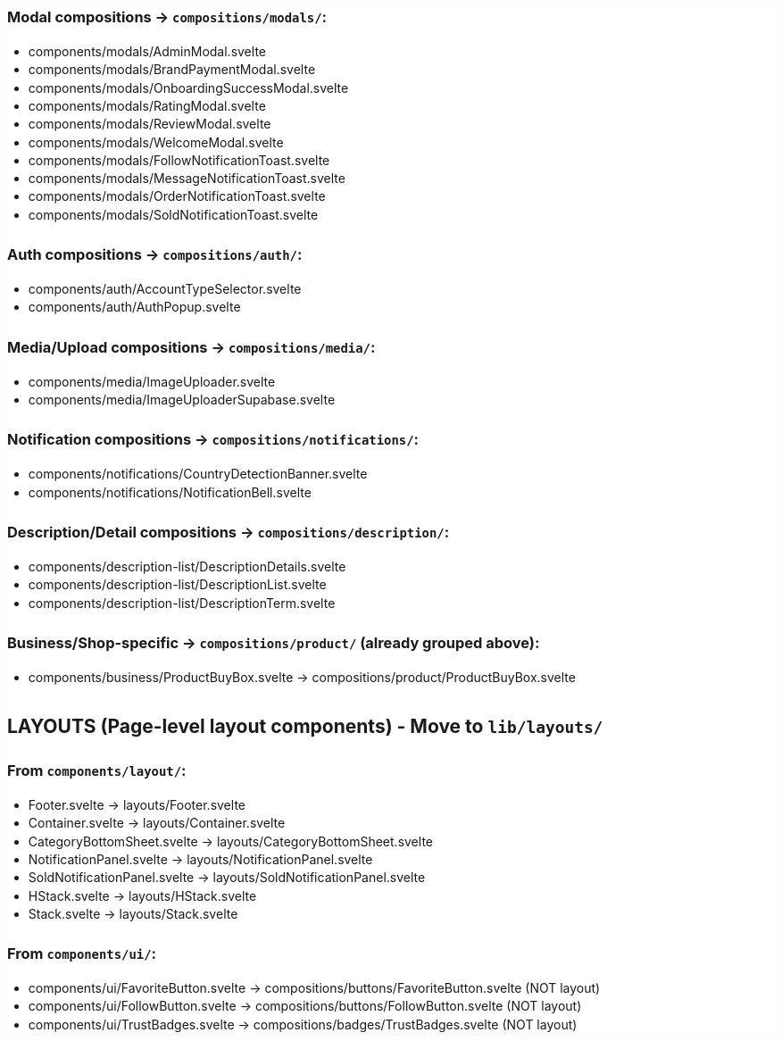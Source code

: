 ### Modal compositions → `compositions/modals/`:
- components/modals/AdminModal.svelte
- components/modals/BrandPaymentModal.svelte
- components/modals/OnboardingSuccessModal.svelte
- components/modals/RatingModal.svelte
- components/modals/ReviewModal.svelte
- components/modals/WelcomeModal.svelte
- components/modals/FollowNotificationToast.svelte
- components/modals/MessageNotificationToast.svelte
- components/modals/OrderNotificationToast.svelte
- components/modals/SoldNotificationToast.svelte

### Auth compositions → `compositions/auth/`:
- components/auth/AccountTypeSelector.svelte
- components/auth/AuthPopup.svelte

### Media/Upload compositions → `compositions/media/`:
- components/media/ImageUploader.svelte
- components/media/ImageUploaderSupabase.svelte

### Notification compositions → `compositions/notifications/`:
- components/notifications/CountryDetectionBanner.svelte
- components/notifications/NotificationBell.svelte

### Description/Detail compositions → `compositions/description/`:
- components/description-list/DescriptionDetails.svelte
- components/description-list/DescriptionList.svelte
- components/description-list/DescriptionTerm.svelte

### Business/Shop-specific → `compositions/product/` (already grouped above):
- components/business/ProductBuyBox.svelte → compositions/product/ProductBuyBox.svelte

## LAYOUTS (Page-level layout components) - Move to `lib/layouts/`

### From `components/layout/`:
- Footer.svelte → layouts/Footer.svelte
- Container.svelte → layouts/Container.svelte
- CategoryBottomSheet.svelte → layouts/CategoryBottomSheet.svelte
- NotificationPanel.svelte → layouts/NotificationPanel.svelte
- SoldNotificationPanel.svelte → layouts/SoldNotificationPanel.svelte
- HStack.svelte → layouts/HStack.svelte
- Stack.svelte → layouts/Stack.svelte

### From `components/ui/`:
- components/ui/FavoriteButton.svelte → compositions/buttons/FavoriteButton.svelte (NOT layout)
- components/ui/FollowButton.svelte → compositions/buttons/FollowButton.svelte (NOT layout)
- components/ui/TrustBadges.svelte → compositions/badges/TrustBadges.svelte (NOT layout)
